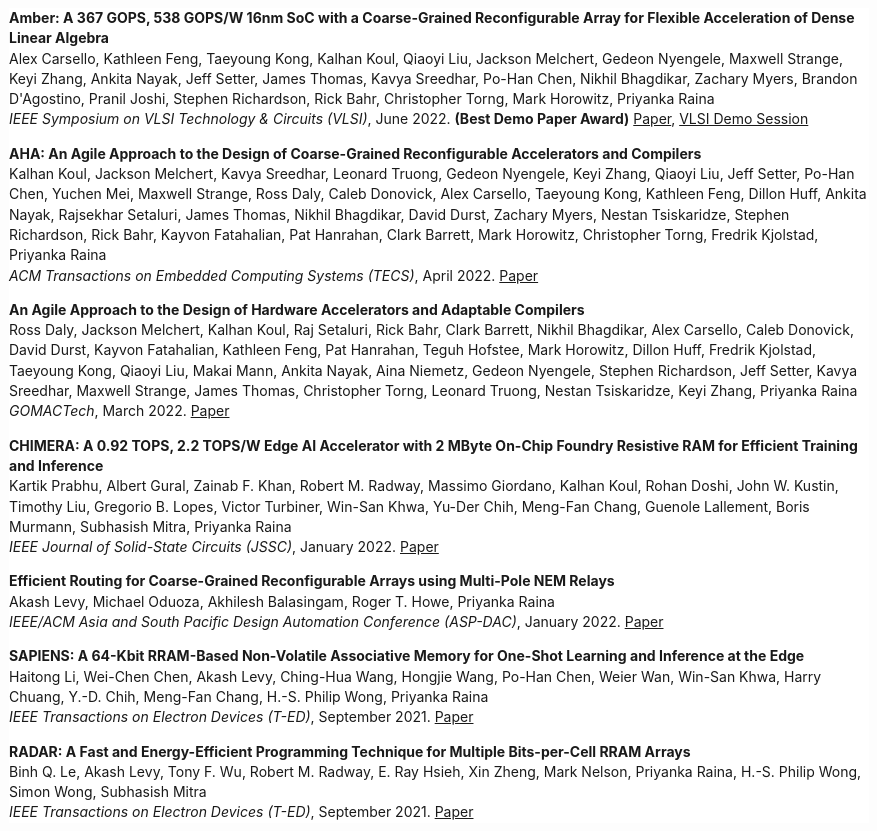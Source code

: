 **Amber: A 367 GOPS, 538 GOPS/W 16nm SoC with a Coarse-Grained Reconfigurable Array for Flexible Acceleration of Dense Linear Algebra**    
Alex Carsello, Kathleen Feng, Taeyoung Kong, Kalhan Koul, Qiaoyi Liu, Jackson Melchert, Gedeon Nyengele, Maxwell Strange, Keyi Zhang, Ankita Nayak, Jeff Setter, James Thomas, Kavya Sreedhar, Po-Han Chen, Nikhil Bhagdikar, Zachary Myers, Brandon D'Agostino, Pranil Joshi, Stephen Richardson, Rick Bahr, Christopher Torng, Mark Horowitz, Priyanka Raina    
*IEEE Symposium on VLSI Technology & Circuits (VLSI)*, June 2022. **(Best Demo Paper Award)** [Paper](http://doi.org/10.1109/VLSITechnologyandCir46769.2022.9830509), [VLSI Demo Session](https://mobile.twitter.com/VLSI_2022/status/1536825690196217856)        

**AHA: An Agile Approach to the Design of Coarse-Grained Reconfigurable Accelerators and Compilers**    
Kalhan Koul, Jackson Melchert, Kavya Sreedhar, Leonard Truong, Gedeon Nyengele, Keyi Zhang, Qiaoyi Liu, Jeff Setter, Po-Han Chen, Yuchen Mei, Maxwell Strange, Ross Daly, Caleb Donovick, Alex Carsello, Taeyoung Kong, Kathleen Feng, Dillon Huff, Ankita Nayak, Rajsekhar Setaluri, James Thomas, Nikhil Bhagdikar, David Durst, Zachary Myers, Nestan Tsiskaridze, Stephen Richardson, Rick Bahr, Kayvon Fatahalian, Pat Hanrahan, Clark Barrett, Mark Horowitz, Christopher Torng, Fredrik Kjolstad, Priyanka Raina    
*ACM Transactions on Embedded Computing Systems (TECS)*, April 2022. [Paper](https://doi.org/10.1145/3534933)

**An Agile Approach to the Design of Hardware Accelerators and Adaptable Compilers**  
Ross Daly, Jackson Melchert, Kalhan Koul, Raj Setaluri, Rick Bahr, Clark Barrett, Nikhil Bhagdikar, Alex Carsello, Caleb Donovick, David Durst, Kayvon Fatahalian, Kathleen Feng, Pat Hanrahan, Teguh Hofstee, Mark Horowitz, Dillon Huff, Fredrik Kjolstad, Taeyoung Kong, Qiaoyi Liu, Makai Mann, Ankita Nayak, Aina Niemetz, Gedeon Nyengele, Stephen Richardson, Jeff Setter, Kavya Sreedhar, Maxwell Strange, James Thomas, Christopher Torng, Leonard Truong, Nestan Tsiskaridze, Keyi Zhang, Priyanka Raina    
*GOMACTech*, March 2022. [Paper](https://priyanka-raina.github.io/assets/papers/GOMACTech\%202022\%20-\%20Agile\%20Hardware.pdf)    

**CHIMERA: A 0.92 TOPS, 2.2 TOPS/W Edge AI Accelerator with 2 MByte On-Chip Foundry Resistive RAM for Efficient Training and Inference**  
Kartik Prabhu, Albert Gural, Zainab F. Khan, Robert M. Radway, Massimo Giordano, Kalhan Koul, Rohan Doshi, John W. Kustin, Timothy Liu, Gregorio B. Lopes, Victor Turbiner, Win-San Khwa, Yu-Der Chih, Meng-Fan Chang, Guenole Lallement, Boris Murmann, Subhasish Mitra, Priyanka Raina   
*IEEE Journal of Solid-State Circuits (JSSC)*, January 2022. [Paper](https://doi.org/10.1109/JSSC.2022.3140753)    

**Efficient Routing for Coarse-Grained Reconfigurable Arrays using Multi-Pole NEM Relays**  
Akash Levy, Michael Oduoza, Akhilesh Balasingam, Roger T. Howe, Priyanka Raina     
*IEEE/ACM Asia and South Pacific Design Automation Conference (ASP-DAC)*, January 2022. [Paper](http://doi.org/10.1109/ASP-DAC52403.2022.9712515)        

**SAPIENS: A 64-Kbit RRAM-Based Non-Volatile Associative Memory for One-Shot Learning and Inference at the Edge**   
Haitong Li, Wei-Chen Chen, Akash Levy, Ching-Hua Wang, Hongjie Wang, Po-Han Chen, Weier Wan, Win-San Khwa, Harry Chuang, Y.-D. Chih, Meng-Fan Chang, H.-S. Philip Wong, Priyanka Raina  
*IEEE Transactions on Electron Devices (T-ED)*, September 2021. [Paper](https://doi.org/10.1109/TED.2021.3110464)  

**RADAR: A Fast and Energy-Efficient Programming Technique for Multiple Bits-per-Cell RRAM Arrays**  
Binh Q. Le, Akash Levy, Tony F. Wu, Robert M. Radway, E. Ray Hsieh, Xin Zheng, Mark Nelson, Priyanka Raina, H.-S. Philip Wong, Simon Wong, Subhasish Mitra   
*IEEE Transactions on Electron Devices (T-ED)*, September 2021. [Paper](https://doi.org/10.1109/TED.2021.3097975)  
